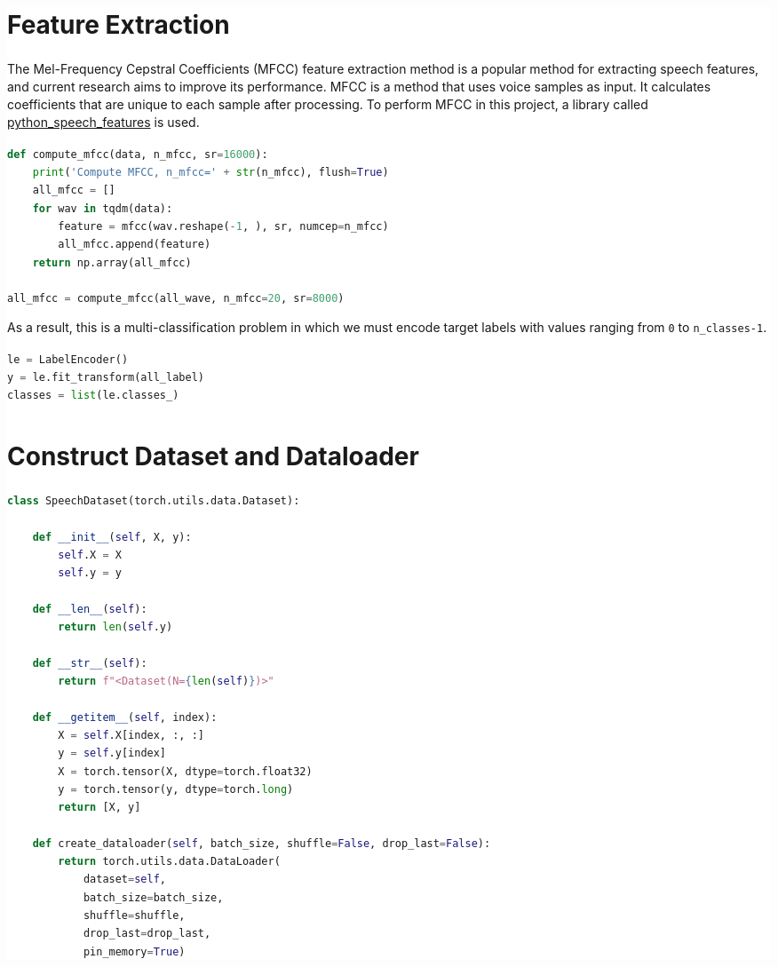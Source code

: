 # Feature Extraction

The Mel-Frequency Cepstral Coefficients (MFCC) feature extraction method is a popular method for extracting speech features, and current research aims to improve its performance. MFCC is a method that uses voice samples as input. It calculates coefficients that are unique to each sample after processing. To perform MFCC in this project, a library called [python_speech_features](https://github.com/jameslyons/python_speech_features) is used.

```python
def compute_mfcc(data, n_mfcc, sr=16000):
    print('Compute MFCC, n_mfcc=' + str(n_mfcc), flush=True)
    all_mfcc = []
    for wav in tqdm(data):
        feature = mfcc(wav.reshape(-1, ), sr, numcep=n_mfcc)
        all_mfcc.append(feature)
    return np.array(all_mfcc)

all_mfcc = compute_mfcc(all_wave, n_mfcc=20, sr=8000)
```

As a result, this is a multi-classification problem in which we must encode target labels with values ranging from `0` to `n_classes-1`.

```python
le = LabelEncoder()
y = le.fit_transform(all_label)
classes = list(le.classes_)
```

# Construct Dataset and Dataloader

```python
class SpeechDataset(torch.utils.data.Dataset):
    
    def __init__(self, X, y):
        self.X = X
        self.y = y

    def __len__(self):
        return len(self.y)

    def __str__(self):
        return f"<Dataset(N={len(self)})>"

    def __getitem__(self, index):
        X = self.X[index, :, :]
        y = self.y[index]
        X = torch.tensor(X, dtype=torch.float32)
        y = torch.tensor(y, dtype=torch.long)
        return [X, y]

    def create_dataloader(self, batch_size, shuffle=False, drop_last=False):
        return torch.utils.data.DataLoader(
            dataset=self,
            batch_size=batch_size,
            shuffle=shuffle,
            drop_last=drop_last,
            pin_memory=True)
```
